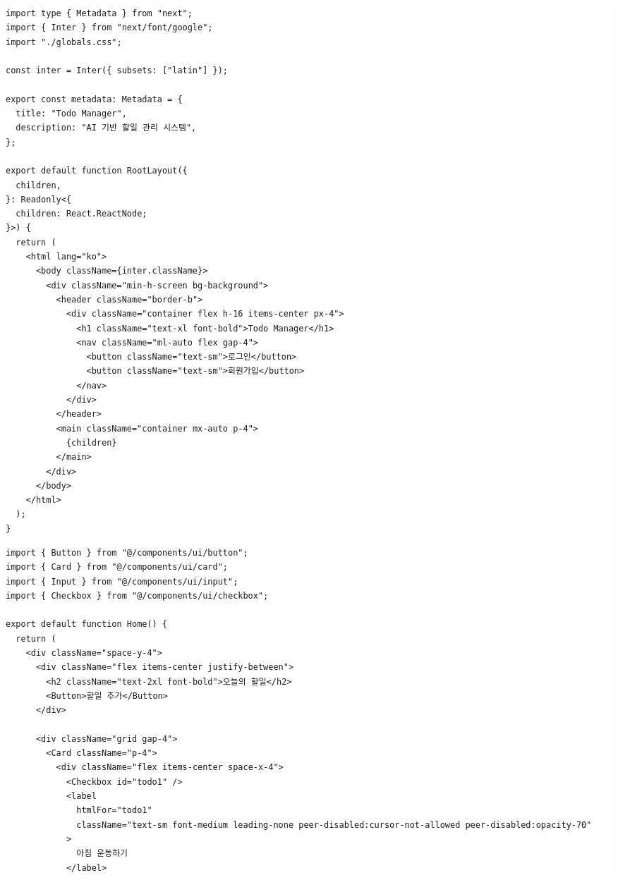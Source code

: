 ```typescriptreact
import type { Metadata } from "next";
import { Inter } from "next/font/google";
import "./globals.css";

const inter = Inter({ subsets: ["latin"] });

export const metadata: Metadata = {
  title: "Todo Manager",
  description: "AI 기반 할일 관리 시스템",
};

export default function RootLayout({
  children,
}: Readonly<{
  children: React.ReactNode;
}>) {
  return (
    <html lang="ko">
      <body className={inter.className}>
        <div className="min-h-screen bg-background">
          <header className="border-b">
            <div className="container flex h-16 items-center px-4">
              <h1 className="text-xl font-bold">Todo Manager</h1>
              <nav className="ml-auto flex gap-4">
                <button className="text-sm">로그인</button>
                <button className="text-sm">회원가입</button>
              </nav>
            </div>
          </header>
          <main className="container mx-auto p-4">
            {children}
          </main>
        </div>
      </body>
    </html>
  );
}
```

```typescriptreact
import { Button } from "@/components/ui/button";
import { Card } from "@/components/ui/card";
import { Input } from "@/components/ui/input";
import { Checkbox } from "@/components/ui/checkbox";

export default function Home() {
  return (
    <div className="space-y-4">
      <div className="flex items-center justify-between">
        <h2 className="text-2xl font-bold">오늘의 할일</h2>
        <Button>할일 추가</Button>
      </div>

      <div className="grid gap-4">
        <Card className="p-4">
          <div className="flex items-center space-x-4">
            <Checkbox id="todo1" />
            <label
              htmlFor="todo1"
              className="text-sm font-medium leading-none peer-disabled:cursor-not-allowed peer-disabled:opacity-70"
            >
              아침 운동하기
            </label>
```